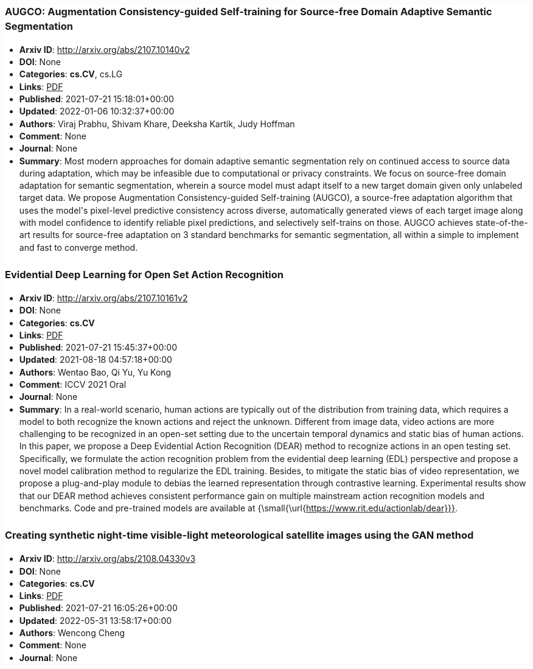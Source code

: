 

### AUGCO: Augmentation Consistency-guided Self-training for Source-free Domain Adaptive Semantic Segmentation
- **Arxiv ID**: http://arxiv.org/abs/2107.10140v2
- **DOI**: None
- **Categories**: **cs.CV**, cs.LG
- **Links**: [PDF](http://arxiv.org/pdf/2107.10140v2)
- **Published**: 2021-07-21 15:18:01+00:00
- **Updated**: 2022-01-06 10:32:37+00:00
- **Authors**: Viraj Prabhu, Shivam Khare, Deeksha Kartik, Judy Hoffman
- **Comment**: None
- **Journal**: None
- **Summary**: Most modern approaches for domain adaptive semantic segmentation rely on continued access to source data during adaptation, which may be infeasible due to computational or privacy constraints. We focus on source-free domain adaptation for semantic segmentation, wherein a source model must adapt itself to a new target domain given only unlabeled target data. We propose Augmentation Consistency-guided Self-training (AUGCO), a source-free adaptation algorithm that uses the model's pixel-level predictive consistency across diverse, automatically generated views of each target image along with model confidence to identify reliable pixel predictions, and selectively self-trains on those. AUGCO achieves state-of-the-art results for source-free adaptation on 3 standard benchmarks for semantic segmentation, all within a simple to implement and fast to converge method.



### Evidential Deep Learning for Open Set Action Recognition
- **Arxiv ID**: http://arxiv.org/abs/2107.10161v2
- **DOI**: None
- **Categories**: **cs.CV**
- **Links**: [PDF](http://arxiv.org/pdf/2107.10161v2)
- **Published**: 2021-07-21 15:45:37+00:00
- **Updated**: 2021-08-18 04:57:18+00:00
- **Authors**: Wentao Bao, Qi Yu, Yu Kong
- **Comment**: ICCV 2021 Oral
- **Journal**: None
- **Summary**: In a real-world scenario, human actions are typically out of the distribution from training data, which requires a model to both recognize the known actions and reject the unknown. Different from image data, video actions are more challenging to be recognized in an open-set setting due to the uncertain temporal dynamics and static bias of human actions. In this paper, we propose a Deep Evidential Action Recognition (DEAR) method to recognize actions in an open testing set. Specifically, we formulate the action recognition problem from the evidential deep learning (EDL) perspective and propose a novel model calibration method to regularize the EDL training. Besides, to mitigate the static bias of video representation, we propose a plug-and-play module to debias the learned representation through contrastive learning. Experimental results show that our DEAR method achieves consistent performance gain on multiple mainstream action recognition models and benchmarks. Code and pre-trained models are available at {\small{\url{https://www.rit.edu/actionlab/dear}}}.



### Creating synthetic night-time visible-light meteorological satellite images using the GAN method
- **Arxiv ID**: http://arxiv.org/abs/2108.04330v3
- **DOI**: None
- **Categories**: **cs.CV**
- **Links**: [PDF](http://arxiv.org/pdf/2108.04330v3)
- **Published**: 2021-07-21 16:05:26+00:00
- **Updated**: 2022-05-31 13:58:17+00:00
- **Authors**: Wencong Cheng
- **Comment**: None
- **Journal**: None